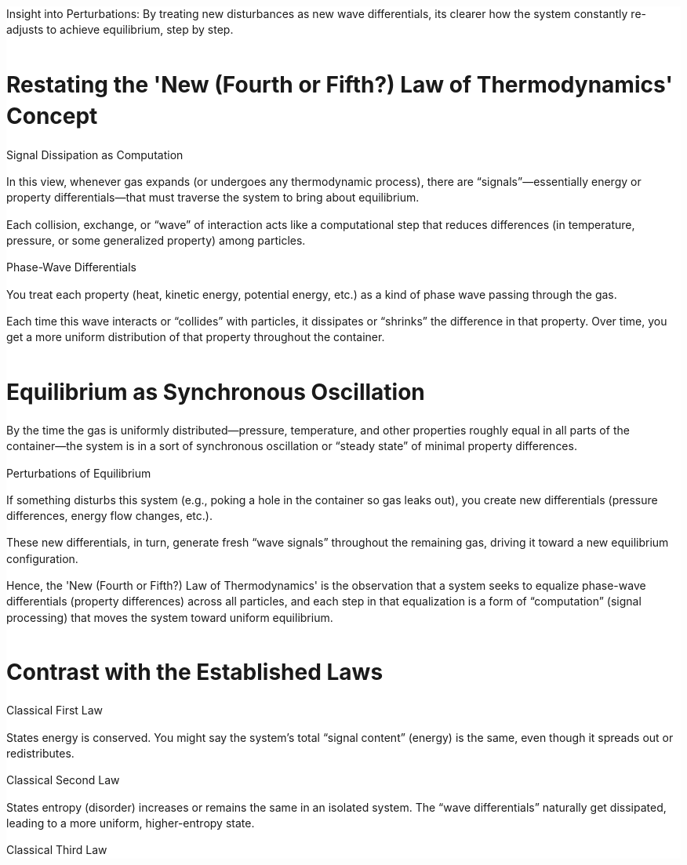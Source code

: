 Insight into Perturbations: By treating new disturbances as new wave differentials, its clearer how the system constantly re-adjusts to achieve equilibrium, step by step.

# Restating the 'New (Fourth or Fifth?) Law of Thermodynamics' Concept

Signal Dissipation as Computation

In this view, whenever gas expands (or undergoes any thermodynamic process), there are “signals”—essentially energy or property differentials—that must traverse the system to bring about equilibrium.

Each collision, exchange, or “wave” of interaction acts like a computational step that reduces differences (in temperature, pressure, or some generalized property) among particles.

Phase-Wave Differentials

You treat each property (heat, kinetic energy, potential energy, etc.) as a kind of phase wave passing through the gas.

Each time this wave interacts or “collides” with particles, it dissipates or “shrinks” the difference in that property. Over time, you get a more uniform distribution of that property throughout the container.

# Equilibrium as Synchronous Oscillation

By the time the gas is uniformly distributed—pressure, temperature, and other properties roughly equal in all parts of the container—the system is in a sort of synchronous oscillation or “steady state” of minimal property differences.

Perturbations of Equilibrium

If something disturbs this system (e.g., poking a hole in the container so gas leaks out), you create new differentials (pressure differences, energy flow changes, etc.).

These new differentials, in turn, generate fresh “wave signals” throughout the remaining gas, driving it toward a new equilibrium configuration.

Hence, the 'New (Fourth or Fifth?) Law of Thermodynamics' is the observation that a system seeks to equalize phase-wave differentials (property differences) across all particles, and each step in that equalization is a form of “computation” (signal processing) that moves the system toward uniform equilibrium.

# Contrast with the Established Laws

Classical First Law

States energy is conserved. You might say the system’s total “signal content” (energy) is the same, even though it spreads out or redistributes.

Classical Second Law

States entropy (disorder) increases or remains the same in an isolated system. The “wave differentials” naturally get dissipated, leading to a more uniform, higher-entropy state.

Classical Third Law

